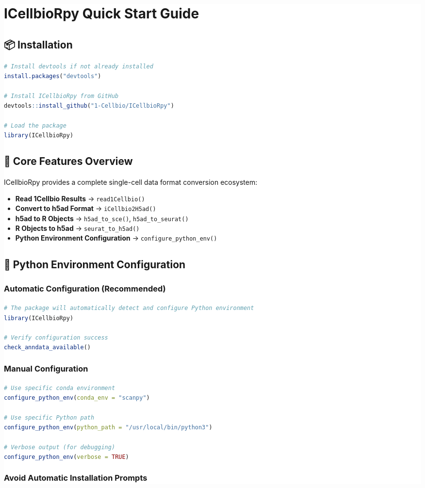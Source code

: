 # ICellbioRpy Quick Start Guide

## 📦 Installation

```r
# Install devtools if not already installed
install.packages("devtools")

# Install ICellbioRpy from GitHub
devtools::install_github("1-Cellbio/ICellbioRpy")

# Load the package
library(ICellbioRpy)
```

## 🚀 Core Features Overview

ICellbioRpy provides a complete single-cell data format conversion ecosystem:

- **Read 1Cellbio Results** → `read1Cellbio()`
- **Convert to h5ad Format** → `iCellbio2H5ad()`
- **h5ad to R Objects** → `h5ad_to_sce()`, `h5ad_to_seurat()`
- **R Objects to h5ad** → `seurat_to_h5ad()`
- **Python Environment Configuration** → `configure_python_env()`

## 🔧 Python Environment Configuration

### Automatic Configuration (Recommended)

```r
# The package will automatically detect and configure Python environment
library(ICellbioRpy)

# Verify configuration success
check_anndata_available()
```

### Manual Configuration

```r
# Use specific conda environment
configure_python_env(conda_env = "scanpy")

# Use specific Python path
configure_python_env(python_path = "/usr/local/bin/python3")

# Verbose output (for debugging)
configure_python_env(verbose = TRUE)
```

### Avoid Automatic Installation Prompts
